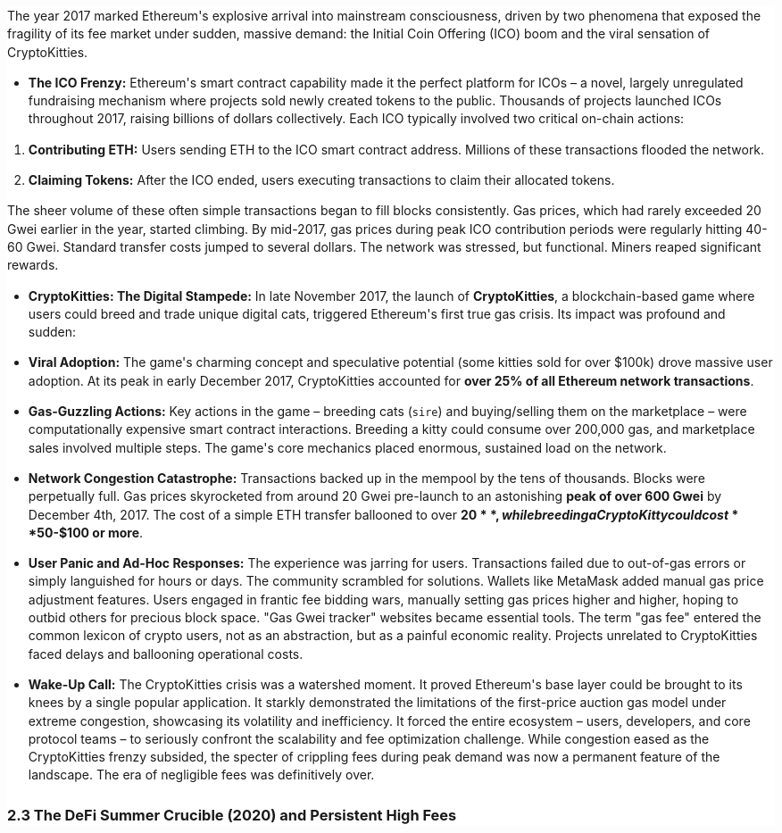 The year 2017 marked Ethereum's explosive arrival into mainstream consciousness, driven by two phenomena that exposed the fragility of its fee market under sudden, massive demand: the Initial Coin Offering (ICO) boom and the viral sensation of CryptoKitties.

*   **The ICO Frenzy:** Ethereum's smart contract capability made it the perfect platform for ICOs – a novel, largely unregulated fundraising mechanism where projects sold newly created tokens to the public. Thousands of projects launched ICOs throughout 2017, raising billions of dollars collectively. Each ICO typically involved two critical on-chain actions:

1.  **Contributing ETH:** Users sending ETH to the ICO smart contract address. Millions of these transactions flooded the network.

2.  **Claiming Tokens:** After the ICO ended, users executing transactions to claim their allocated tokens.

The sheer volume of these often simple transactions began to fill blocks consistently. Gas prices, which had rarely exceeded 20 Gwei earlier in the year, started climbing. By mid-2017, gas prices during peak ICO contribution periods were regularly hitting 40-60 Gwei. Standard transfer costs jumped to several dollars. The network was stressed, but functional. Miners reaped significant rewards.

*   **CryptoKitties: The Digital Stampede:** In late November 2017, the launch of **CryptoKitties**, a blockchain-based game where users could breed and trade unique digital cats, triggered Ethereum's first true gas crisis. Its impact was profound and sudden:

*   **Viral Adoption:** The game's charming concept and speculative potential (some kitties sold for over $100k) drove massive user adoption. At its peak in early December 2017, CryptoKitties accounted for **over 25% of all Ethereum network transactions**.

*   **Gas-Guzzling Actions:** Key actions in the game – breeding cats (`sire`) and buying/selling them on the marketplace – were computationally expensive smart contract interactions. Breeding a kitty could consume over 200,000 gas, and marketplace sales involved multiple steps. The game's core mechanics placed enormous, sustained load on the network.

*   **Network Congestion Catastrophe:** Transactions backed up in the mempool by the tens of thousands. Blocks were perpetually full. Gas prices skyrocketed from around 20 Gwei pre-launch to an astonishing **peak of over 600 Gwei** by December 4th, 2017. The cost of a simple ETH transfer ballooned to over **$20**, while breeding a CryptoKitty could cost **$50-$100 or more**.

*   **User Panic and Ad-Hoc Responses:** The experience was jarring for users. Transactions failed due to out-of-gas errors or simply languished for hours or days. The community scrambled for solutions. Wallets like MetaMask added manual gas price adjustment features. Users engaged in frantic fee bidding wars, manually setting gas prices higher and higher, hoping to outbid others for precious block space. "Gas Gwei tracker" websites became essential tools. The term "gas fee" entered the common lexicon of crypto users, not as an abstraction, but as a painful economic reality. Projects unrelated to CryptoKitties faced delays and ballooning operational costs.

*   **Wake-Up Call:** The CryptoKitties crisis was a watershed moment. It proved Ethereum's base layer could be brought to its knees by a single popular application. It starkly demonstrated the limitations of the first-price auction gas model under extreme congestion, showcasing its volatility and inefficiency. It forced the entire ecosystem – users, developers, and core protocol teams – to seriously confront the scalability and fee optimization challenge. While congestion eased as the CryptoKitties frenzy subsided, the specter of crippling fees during peak demand was now a permanent feature of the landscape. The era of negligible fees was definitively over.

### 2.3 The DeFi Summer Crucible (2020) and Persistent High Fees
